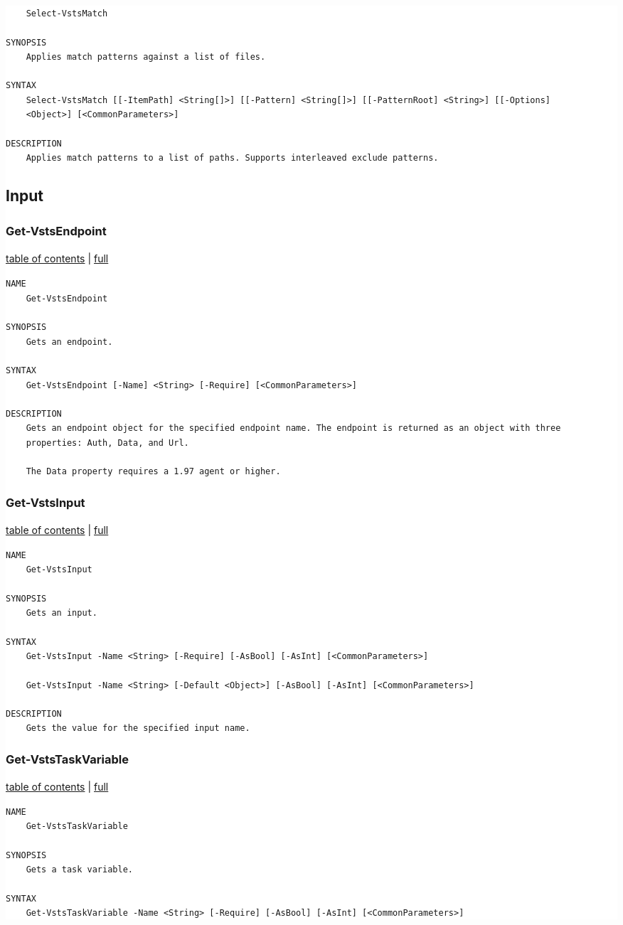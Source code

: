 ```
    Select-VstsMatch

SYNOPSIS
    Applies match patterns against a list of files.

SYNTAX
    Select-VstsMatch [[-ItemPath] <String[]>] [[-Pattern] <String[]>] [[-PatternRoot] <String>] [[-Options]
    <Object>] [<CommonParameters>]

DESCRIPTION
    Applies match patterns to a list of paths. Supports interleaved exclude patterns.
```
## <a name="input" />Input
### <a name="get-vstsendpoint" />Get-VstsEndpoint
[table of contents](#toc) | [full](FullHelp/Get-VstsEndpoint.md)
```
NAME
    Get-VstsEndpoint

SYNOPSIS
    Gets an endpoint.

SYNTAX
    Get-VstsEndpoint [-Name] <String> [-Require] [<CommonParameters>]

DESCRIPTION
    Gets an endpoint object for the specified endpoint name. The endpoint is returned as an object with three
    properties: Auth, Data, and Url.

    The Data property requires a 1.97 agent or higher.
```
### <a name="get-vstsinput" />Get-VstsInput
[table of contents](#toc) | [full](FullHelp/Get-VstsInput.md)
```
NAME
    Get-VstsInput

SYNOPSIS
    Gets an input.

SYNTAX
    Get-VstsInput -Name <String> [-Require] [-AsBool] [-AsInt] [<CommonParameters>]

    Get-VstsInput -Name <String> [-Default <Object>] [-AsBool] [-AsInt] [<CommonParameters>]

DESCRIPTION
    Gets the value for the specified input name.
```
### <a name="get-vststaskvariable" />Get-VstsTaskVariable
[table of contents](#toc) | [full](FullHelp/Get-VstsTaskVariable.md)
```
NAME
    Get-VstsTaskVariable

SYNOPSIS
    Gets a task variable.

SYNTAX
    Get-VstsTaskVariable -Name <String> [-Require] [-AsBool] [-AsInt] [<CommonParameters>]
```
